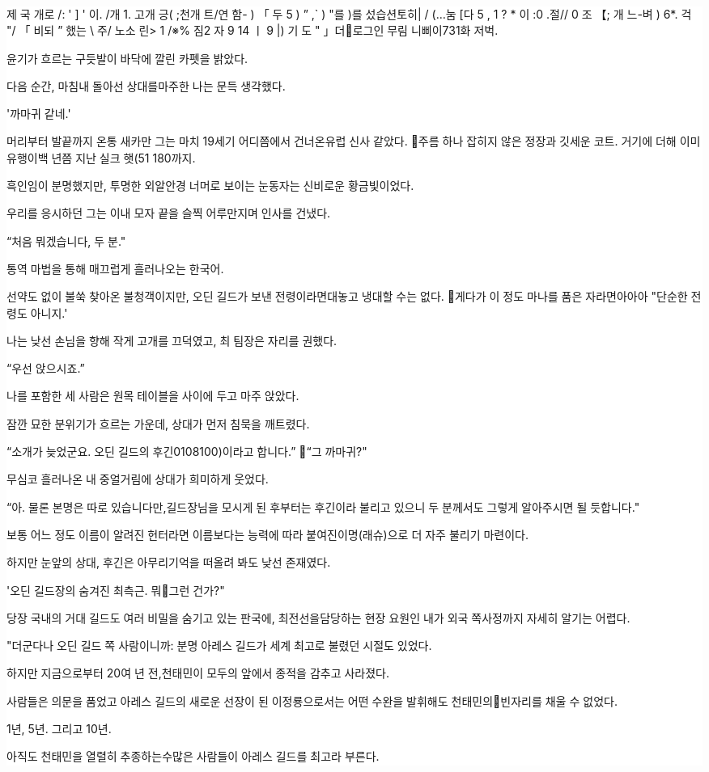 제       국    개로         /:               '                ] '
 이. /개 1.
고개   긍(   ;천개                           트/연 함- ) 「 두  5       )     ” ,`              ) "를  )를 섰습션토히|       / (…눔 [다 5 ,     1  ?    * 이  :0 .절// 0 조 【;        개   느-벼    )          6*.      걱   "/ 「                비되    ”           했는     \     주/   노소      린> 1   /※%                     짐2 자 9 14     ㅣ              9      |) 기      도         "         」더로그인 무림                     니삐이731화
저벅.

윤기가 흐르는 구듯발이 바닥에 깔린 카펫을 밝았다.

다음 순간, 마침내 돌아선 상대를마주한 나는 문득 생각했다.

'까마귀 같네.'

머리부터 발끝까지 온통 새카만 그는 마치 19세기 어디쯤에서 건너온유럽 신사 같았다.
주름 하나 잡히지 않은 정장과 깃세운 코트. 거기에 더해 이미 유행이백 년쯤 지난 실크 햇(51 180까지.

흑인임이 분명했지만, 투명한 외알안경 너머로 보이는 눈동자는 신비로운 황금빛이었다.

우리를 응시하던 그는 이내 모자 끝을 슬찍 어루만지며 인사를 건냈다.

“처음 뭐겠습니다, 두 분."

통역 마법을 통해 매끄럽게 흘러나오는 한국어.

선약도 없이 불쑥 찾아온 불청객이지만, 오딘 길드가 보낸 전령이라면대놓고 냉대할 수는 없다.
게다가 이 정도 마나를 품은 자라면아아아
"단순한 전령도 아니지.'

나는 낮선 손님을 향해 작게 고개를 끄덕였고, 최 팀장은 자리를 권했다.

“우선 앉으시죠.”

나를 포함한 세 사람은 원목 테이블을 사이에 두고 마주 앉았다.

잠깐 묘한 분위기가 흐르는 가운데, 상대가 먼저 침묵을 깨트렸다.

“소개가 늦었군요. 오딘 길드의 후긴0108100)이라고 합니다.”
“그 까마귀?"

무심코 흘러나온 내 중얼거림에 상대가 희미하게 웃었다.

“아. 물론 본명은 따로 있습니다만,길드장님을 모시게 된 후부터는 후긴이라 불리고 있으니 두 분께서도 그렇게 알아주시면 될 듯합니다."

보통 어느 정도 이름이 알려진 헌터라면 이름보다는 능력에 따라 붙여진이명(래슈)으로 더 자주 불리기 마련이다.

하지만 눈앞의 상대, 후긴은 아무리기억을 떠올려 봐도 낮선 존재였다.

'오딘 길드장의 숨겨진 최측근. 뭐그런 건가?"

당장 국내의 거대 길드도 여러 비밀을 숨기고 있는 판국에, 최전선을담당하는 현장 요원인 내가 외국 쪽사정까지 자세히 알기는 어렵다.

"더군다나 오딘 길드 쪽 사람이니까:
분명 아레스 길드가 세계 최고로 불렸던 시절도 있었다.

하지만 지금으로부터 20여 년 전,천태민이 모두의 앞에서 종적을 감추고 사라졌다.

사람들은 의문을 품었고 아레스 길드의 새로운 선장이 된 이정룡으로서는 어떤 수완을 발휘해도 천태민의빈자리를 채울 수 없었다.

1년, 5년. 그리고 10년.

아직도 천태민을 열렬히 추종하는수많은 사람들이 아레스 길드를 최고라 부른다.
